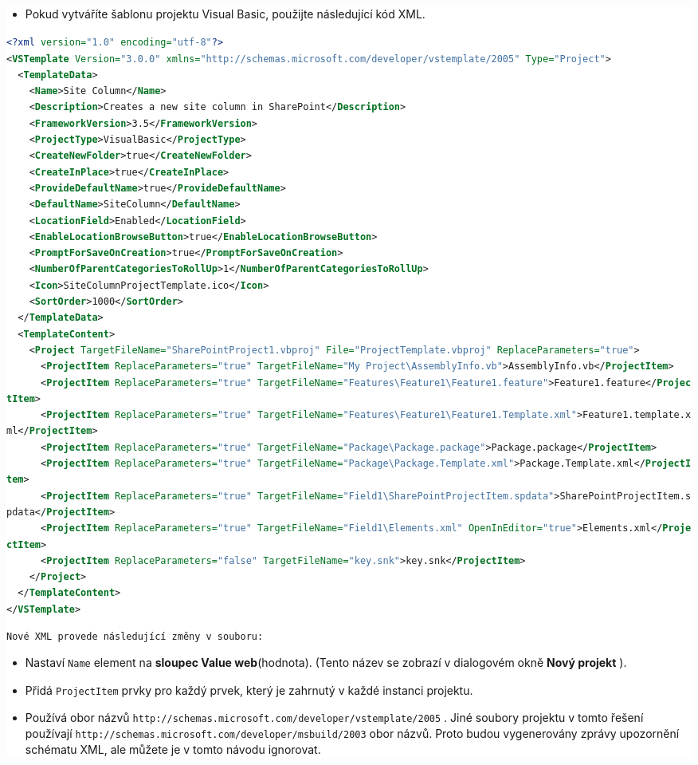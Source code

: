    - Pokud vytváříte šablonu projektu Visual Basic, použijte následující kód XML.

   ```xml
   <?xml version="1.0" encoding="utf-8"?>
   <VSTemplate Version="3.0.0" xmlns="http://schemas.microsoft.com/developer/vstemplate/2005" Type="Project">
     <TemplateData>
       <Name>Site Column</Name>
       <Description>Creates a new site column in SharePoint</Description>
       <FrameworkVersion>3.5</FrameworkVersion>
       <ProjectType>VisualBasic</ProjectType>
       <CreateNewFolder>true</CreateNewFolder>
       <CreateInPlace>true</CreateInPlace>
       <ProvideDefaultName>true</ProvideDefaultName>
       <DefaultName>SiteColumn</DefaultName>
       <LocationField>Enabled</LocationField>
       <EnableLocationBrowseButton>true</EnableLocationBrowseButton>
       <PromptForSaveOnCreation>true</PromptForSaveOnCreation>
       <NumberOfParentCategoriesToRollUp>1</NumberOfParentCategoriesToRollUp>
       <Icon>SiteColumnProjectTemplate.ico</Icon>
       <SortOrder>1000</SortOrder>
     </TemplateData>
     <TemplateContent>
       <Project TargetFileName="SharePointProject1.vbproj" File="ProjectTemplate.vbproj" ReplaceParameters="true">
         <ProjectItem ReplaceParameters="true" TargetFileName="My Project\AssemblyInfo.vb">AssemblyInfo.vb</ProjectItem>
         <ProjectItem ReplaceParameters="true" TargetFileName="Features\Feature1\Feature1.feature">Feature1.feature</ProjectItem>
         <ProjectItem ReplaceParameters="true" TargetFileName="Features\Feature1\Feature1.Template.xml">Feature1.template.xml</ProjectItem>
         <ProjectItem ReplaceParameters="true" TargetFileName="Package\Package.package">Package.package</ProjectItem>
         <ProjectItem ReplaceParameters="true" TargetFileName="Package\Package.Template.xml">Package.Template.xml</ProjectItem>
         <ProjectItem ReplaceParameters="true" TargetFileName="Field1\SharePointProjectItem.spdata">SharePointProjectItem.spdata</ProjectItem>
         <ProjectItem ReplaceParameters="true" TargetFileName="Field1\Elements.xml" OpenInEditor="true">Elements.xml</ProjectItem>
         <ProjectItem ReplaceParameters="false" TargetFileName="key.snk">key.snk</ProjectItem>
       </Project>
     </TemplateContent>
   </VSTemplate>
   ```

    Nové XML provede následující změny v souboru:

   - Nastaví `Name` element na **sloupec Value web**(hodnota). (Tento název se zobrazí v dialogovém okně **Nový projekt** ).

   - Přidá `ProjectItem` prvky pro každý prvek, který je zahrnutý v každé instanci projektu.

   - Používá obor názvů `http://schemas.microsoft.com/developer/vstemplate/2005` . Jiné soubory projektu v tomto řešení používají `http://schemas.microsoft.com/developer/msbuild/2003` obor názvů. Proto budou vygenerovány zprávy upozornění schématu XML, ale můžete je v tomto návodu ignorovat.
